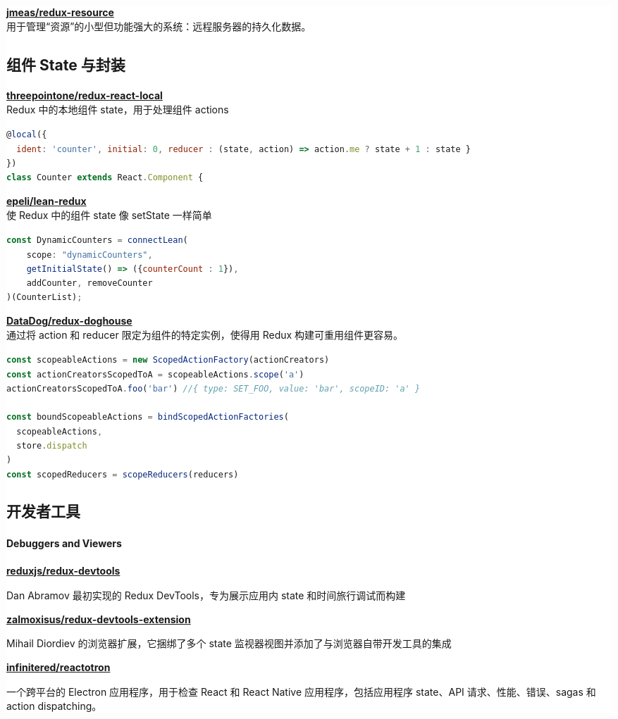 **[jmeas/redux-resource](https://github.com/jmeas/redux-resource)** <br />
用于管理“资源”的小型但功能强大的系统：远程服务器的持久化数据。

## 组件 State 与封装

**[threepointone/redux-react-local](https://github.com/threepointone/redux-react-local)** <br />
Redux 中的本地组件 state，用于处理组件 actions

```js
@local({
  ident: 'counter', initial: 0, reducer : (state, action) => action.me ? state + 1 : state }
})
class Counter extends React.Component {
```

**[epeli/lean-redux](https://github.com/epeli/lean-redux)** <br />
使 Redux 中的组件 state 像 setState 一样简单

```js
const DynamicCounters = connectLean(
    scope: "dynamicCounters",
    getInitialState() => ({counterCount : 1}),
    addCounter, removeCounter
)(CounterList);
```

**[DataDog/redux-doghouse](https://github.com/DataDog/redux-doghouse)** <br />
通过将 action 和 reducer 限定为组件的特定实例，使得用 Redux 构建可重用组件更容易。

```js
const scopeableActions = new ScopedActionFactory(actionCreators)
const actionCreatorsScopedToA = scopeableActions.scope('a')
actionCreatorsScopedToA.foo('bar') //{ type: SET_FOO, value: 'bar', scopeID: 'a' }

const boundScopeableActions = bindScopedActionFactories(
  scopeableActions,
  store.dispatch
)
const scopedReducers = scopeReducers(reducers)
```

## 开发者工具

#### Debuggers and Viewers

**[reduxjs/redux-devtools](https://github.com/reduxjs/redux-devtools)**

Dan Abramov 最初实现的 Redux DevTools，专为展示应用内 state 和时间旅行调试而构建

**[zalmoxisus/redux-devtools-extension](https://github.com/zalmoxisus/redux-devtools-extension)**

Mihail Diordiev 的浏览器扩展，它捆绑了多个 state 监视器视图并添加了与浏览器自带开发工具的集成

**[infinitered/reactotron](https://github.com/infinitered/reactotron)**

一个跨平台的 Electron 应用程序，用于检查 React 和 React Native 应用程序，包括应用程序 state、API 请求、性能、错误、sagas 和 action dispatching。
